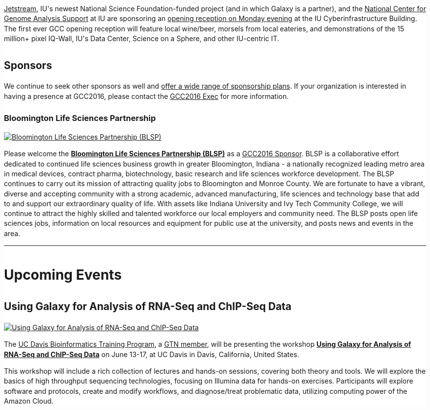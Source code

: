 [Jetstream](http://jetstream-cloud.org/), IU's newest National Science Foundation-funded project (and in which Galaxy is a partner), and the [National Center for Genome Analysis Support](http://ncgas.org/) at IU are sponsoring an [opening reception on Monday evening](http://sched.co/72bN) at the IU Cyberinfrastructure Building.  The first ever GCC opening reception will feature local wine/beer, morsels from local eateries, and demonstrations of the 15 million+ pixel IQ-Wall, IU's Data Center, Science on a Sphere, and other IU-centric IT.

## Sponsors

We continue to seek other sponsors as well and [offer a wide range of sponsorship plans](https://gcc2016.iu.edu/sponsors/index.php). If your organization is interested in having a presence at GCC2016, please contact the [GCC2016 Exec](mailto:gcc2016-exec@lists.galaxyproject.org) for more information.

### Bloomington Life Sciences Partnership

<div class='right'><a href='http://bloomingtonlifesciences.com/'><img src="/src/images/logos/BloomingtonLifeSciencesPartnership.png" alt="Bloomington Life Sciences Partnership (BLSP)" width="200" /></a>
</div>

Please welcome the **[Bloomington Life Sciences Partnership (BLSP)](http://bloomingtonlifesciences.com/)** as a [GCC2016 Sponsor](https://gcc2016.iu.edu/sponsors/index.php). BLSP is a collaborative effort dedicated to continued life sciences business growth in greater Bloomington, Indiana - a nationally recognized leading metro area in medical devices, contract pharma, biotechnology, basic research and life sciences workforce development. The BLSP continues to carry out its mission of attracting quality jobs to Bloomington and Monroe County. We are fortunate to have a vibrant, diverse and accepting community with a strong academic, advanced manufacturing, life sciences and technology base that add to and support our extraordinary quality of life. With assets like Indiana University and Ivy Tech Community College, we will continue to attract the highly skilled and talented workforce our local employers and community need. The BLSP posts open life sciences jobs, information on local resources and equipment for public use at the university, and posts news and events in the area.

----

# Upcoming Events

## Using Galaxy for Analysis of RNA-Seq and ChIP-Seq Data

<div class='left'><a href='https://registration.genomecenter.ucdavis.edu/events/June_2016_Bioinformatics_Galaxy_Workshop/'><img src="/src/images/logos/UCDavisGenomeCenter_Bioinf.png" alt="Using Galaxy for Analysis of RNA-Seq and ChIP-Seq Data" width="200" /></a>
</div>

The [UC Davis Bioinformatics Training Program](http://training.bioinformatics.ucdavis.edu/), a [GTN member](/src/teach/trainers/index.md#uc-davis-genome-centers-bioinformatics-core-facility), will be presenting the workshop **[Using Galaxy for Analysis of RNA-Seq and ChIP-Seq Data](https://registration.genomecenter.ucdavis.edu/events/June_2016_Bioinformatics_Galaxy_Workshop/)** on June 13-17, at UC Davis in Davis, California, United States.  

This workshop will include a rich collection of lectures and hands-on sessions, covering both theory and tools. We will explore the basics of high throughput sequencing technologies, focusing on Illumina data for hands-on exercises. Participants will explore software and protocols, create and modify workflows, and diagnose/treat problematic data, utilizing computing power of the Amazon Cloud.
